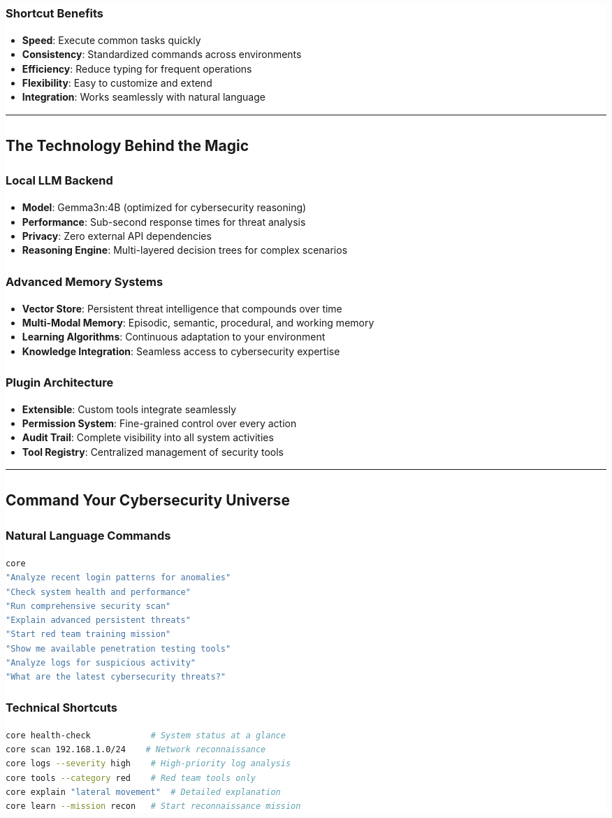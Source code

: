 ### **Shortcut Benefits**

- **Speed**: Execute common tasks quickly
- **Consistency**: Standardized commands across environments
- **Efficiency**: Reduce typing for frequent operations
- **Flexibility**: Easy to customize and extend
- **Integration**: Works seamlessly with natural language

---

## The Technology Behind the Magic

### **Local LLM Backend**
- **Model**: Gemma3n:4B (optimized for cybersecurity reasoning)
- **Performance**: Sub-second response times for threat analysis
- **Privacy**: Zero external API dependencies
- **Reasoning Engine**: Multi-layered decision trees for complex scenarios

### **Advanced Memory Systems**
- **Vector Store**: Persistent threat intelligence that compounds over time
- **Multi-Modal Memory**: Episodic, semantic, procedural, and working memory
- **Learning Algorithms**: Continuous adaptation to your environment
- **Knowledge Integration**: Seamless access to cybersecurity expertise

### **Plugin Architecture**
- **Extensible**: Custom tools integrate seamlessly
- **Permission System**: Fine-grained control over every action
- **Audit Trail**: Complete visibility into all system activities
- **Tool Registry**: Centralized management of security tools

---

## Command Your Cybersecurity Universe

### **Natural Language Commands**
```bash
core
"Analyze recent login patterns for anomalies"
"Check system health and performance"
"Run comprehensive security scan"
"Explain advanced persistent threats"
"Start red team training mission"
"Show me available penetration testing tools"
"Analyze logs for suspicious activity"
"What are the latest cybersecurity threats?"
```

### **Technical Shortcuts**
```bash
core health-check            # System status at a glance
core scan 192.168.1.0/24    # Network reconnaissance
core logs --severity high    # High-priority log analysis
core tools --category red    # Red team tools only
core explain "lateral movement"  # Detailed explanation
core learn --mission recon   # Start reconnaissance mission
```
